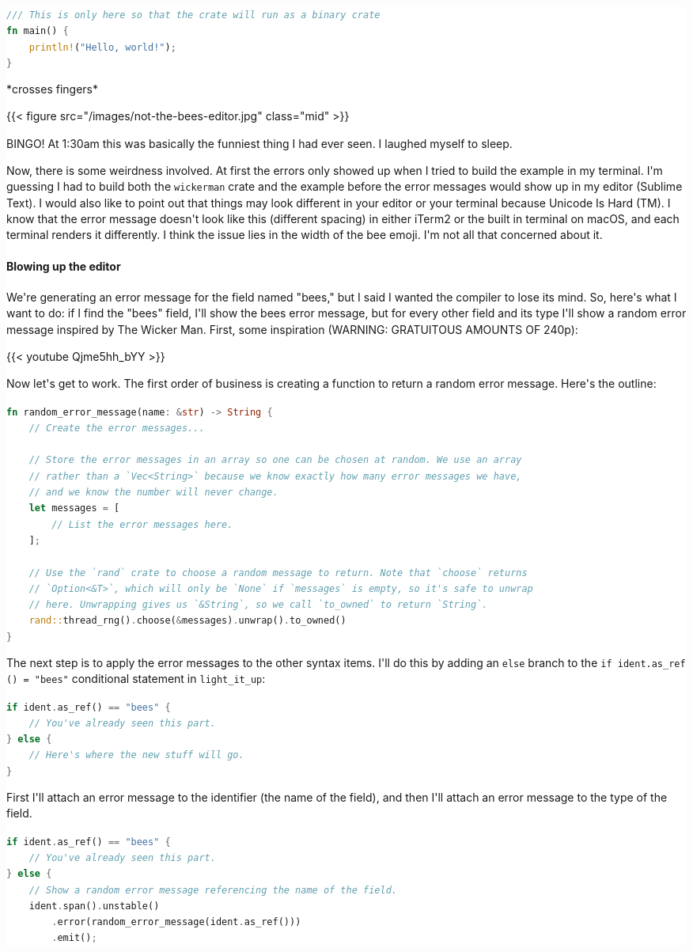 ```rust
/// This is only here so that the crate will run as a binary crate
fn main() {
    println!("Hello, world!");
}
```

\*crosses fingers\*

{{< figure src="/images/not-the-bees-editor.jpg" class="mid" >}}

BINGO! At 1:30am this was basically the funniest thing I had ever seen. I laughed myself to sleep.

Now, there is some weirdness involved. At first the errors only showed up when I tried to build the example in my terminal. I'm guessing I had to build both the `wickerman` crate and the example before the error messages would show up in my editor (Sublime Text). I would also like to point out that things may look different in your editor or your terminal because Unicode Is Hard (TM). I know that the error message doesn't look like this (different spacing) in either iTerm2 or the built in terminal on macOS, and each terminal renders it differently. I think the issue lies in the width of the bee emoji. I'm not all that concerned about it.

#### Blowing up the editor
We're generating an error message for the field named "bees," but I said I wanted the compiler to lose its mind. So, here's what I want to do: if I find the "bees" field, I'll show the bees error message, but for every other field and its type I'll show a random error message inspired by The Wicker Man. First, some inspiration (WARNING: GRATUITOUS AMOUNTS OF 240p):

{{< youtube Qjme5hh_bYY >}}

Now let's get to work. The first order of business is creating a function to return a random error message. Here's the outline:
```rust
fn random_error_message(name: &str) -> String {
    // Create the error messages...

    // Store the error messages in an array so one can be chosen at random. We use an array
    // rather than a `Vec<String>` because we know exactly how many error messages we have,
    // and we know the number will never change.
    let messages = [
        // List the error messages here.
    ];

    // Use the `rand` crate to choose a random message to return. Note that `choose` returns
    // `Option<&T>`, which will only be `None` if `messages` is empty, so it's safe to unwrap
    // here. Unwrapping gives us `&String`, so we call `to_owned` to return `String`.
    rand::thread_rng().choose(&messages).unwrap().to_owned()
}
```

The next step is to apply the error messages to the other syntax items. I'll do this by adding an `else` branch to the `if ident.as_ref() = "bees"` conditional statement in `light_it_up`:
```rust
if ident.as_ref() == "bees" {
    // You've already seen this part.
} else {
    // Here's where the new stuff will go.
}
```
First I'll attach an error message to the identifier (the name of the field), and then I'll attach an error message to the type of the field.
```rust
if ident.as_ref() == "bees" {
    // You've already seen this part.
} else {
    // Show a random error message referencing the name of the field.
    ident.span().unstable()
        .error(random_error_message(ident.as_ref()))
        .emit();
```